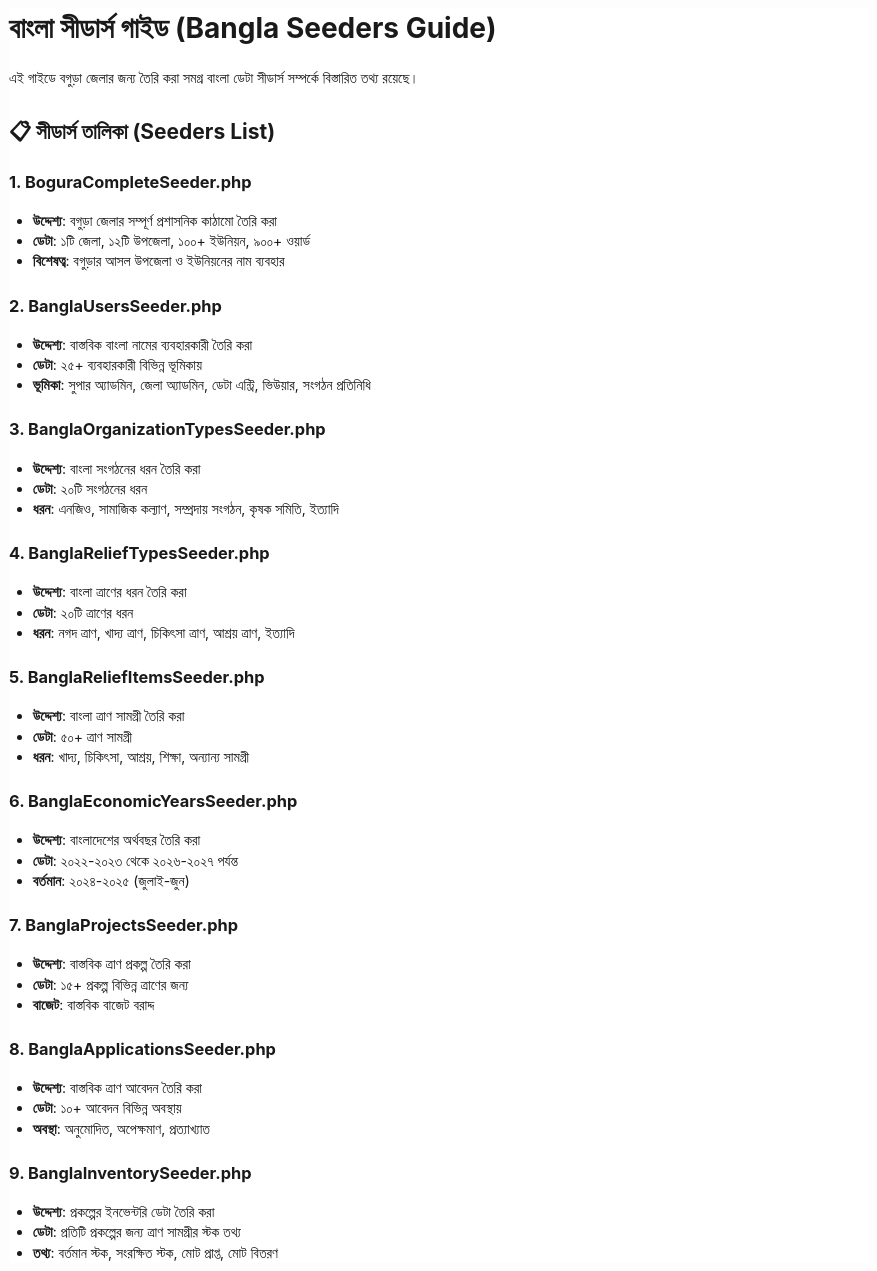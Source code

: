 # বাংলা সীডার্স গাইড (Bangla Seeders Guide)

এই গাইডে বগুড়া জেলার জন্য তৈরি করা সমগ্র বাংলা ডেটা সীডার্স সম্পর্কে বিস্তারিত তথ্য রয়েছে।

## 📋 সীডার্স তালিকা (Seeders List)

### 1. **BoguraCompleteSeeder.php**
- **উদ্দেশ্য**: বগুড়া জেলার সম্পূর্ণ প্রশাসনিক কাঠামো তৈরি করা
- **ডেটা**: ১টি জেলা, ১২টি উপজেলা, ১০০+ ইউনিয়ন, ৯০০+ ওয়ার্ড
- **বিশেষত্ব**: বগুড়ার আসল উপজেলা ও ইউনিয়নের নাম ব্যবহার

### 2. **BanglaUsersSeeder.php**
- **উদ্দেশ্য**: বাস্তবিক বাংলা নামের ব্যবহারকারী তৈরি করা
- **ডেটা**: ২৫+ ব্যবহারকারী বিভিন্ন ভূমিকায়
- **ভূমিকা**: সুপার অ্যাডমিন, জেলা অ্যাডমিন, ডেটা এন্ট্রি, ভিউয়ার, সংগঠন প্রতিনিধি

### 3. **BanglaOrganizationTypesSeeder.php**
- **উদ্দেশ্য**: বাংলা সংগঠনের ধরন তৈরি করা
- **ডেটা**: ২০টি সংগঠনের ধরন
- **ধরন**: এনজিও, সামাজিক কল্যাণ, সম্প্রদায় সংগঠন, কৃষক সমিতি, ইত্যাদি

### 4. **BanglaReliefTypesSeeder.php**
- **উদ্দেশ্য**: বাংলা ত্রাণের ধরন তৈরি করা
- **ডেটা**: ২০টি ত্রাণের ধরন
- **ধরন**: নগদ ত্রাণ, খাদ্য ত্রাণ, চিকিৎসা ত্রাণ, আশ্রয় ত্রাণ, ইত্যাদি

### 5. **BanglaReliefItemsSeeder.php**
- **উদ্দেশ্য**: বাংলা ত্রাণ সামগ্রী তৈরি করা
- **ডেটা**: ৫০+ ত্রাণ সামগ্রী
- **ধরন**: খাদ্য, চিকিৎসা, আশ্রয়, শিক্ষা, অন্যান্য সামগ্রী

### 6. **BanglaEconomicYearsSeeder.php**
- **উদ্দেশ্য**: বাংলাদেশের অর্থবছর তৈরি করা
- **ডেটা**: ২০২২-২০২৩ থেকে ২০২৬-২০২৭ পর্যন্ত
- **বর্তমান**: ২০২৪-২০২৫ (জুলাই-জুন)

### 7. **BanglaProjectsSeeder.php**
- **উদ্দেশ্য**: বাস্তবিক ত্রাণ প্রকল্প তৈরি করা
- **ডেটা**: ১৫+ প্রকল্প বিভিন্ন ত্রাণের জন্য
- **বাজেট**: বাস্তবিক বাজেট বরাদ্দ

### 8. **BanglaApplicationsSeeder.php**
- **উদ্দেশ্য**: বাস্তবিক ত্রাণ আবেদন তৈরি করা
- **ডেটা**: ১০+ আবেদন বিভিন্ন অবস্থায়
- **অবস্থা**: অনুমোদিত, অপেক্ষমাণ, প্রত্যাখ্যাত

### 9. **BanglaInventorySeeder.php**
- **উদ্দেশ্য**: প্রকল্পের ইনভেন্টরি ডেটা তৈরি করা
- **ডেটা**: প্রতিটি প্রকল্পের জন্য ত্রাণ সামগ্রীর স্টক তথ্য
- **তথ্য**: বর্তমান স্টক, সংরক্ষিত স্টক, মোট প্রাপ্ত, মোট বিতরণ
